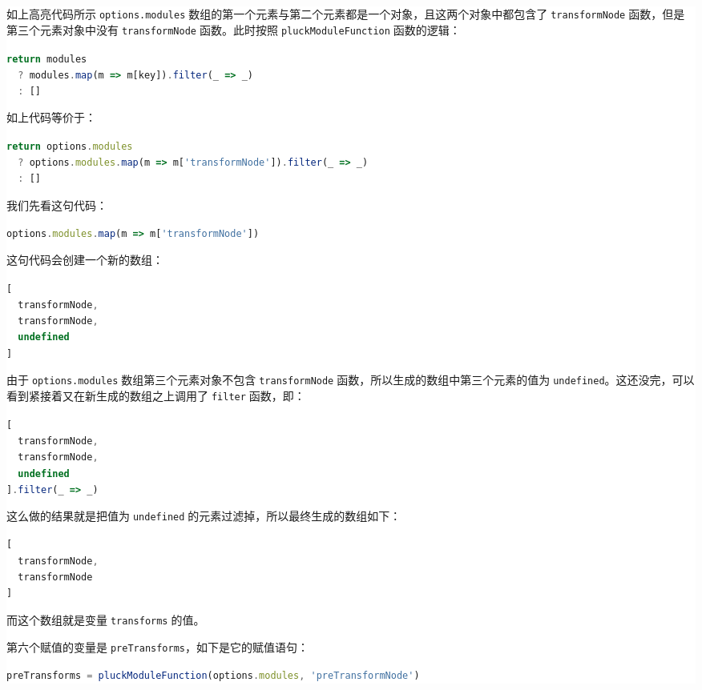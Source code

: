 如上高亮代码所示 `options.modules` 数组的第一个元素与第二个元素都是一个对象，且这两个对象中都包含了 `transformNode` 函数，但是第三个元素对象中没有 `transformNode` 函数。此时按照 `pluckModuleFunction` 函数的逻辑：

```js
return modules
  ? modules.map(m => m[key]).filter(_ => _)
  : []
```

如上代码等价于：

```js
return options.modules
  ? options.modules.map(m => m['transformNode']).filter(_ => _)
  : []
```

我们先看这句代码：

```js
options.modules.map(m => m['transformNode'])
```

这句代码会创建一个新的数组：

```js
[
  transformNode,
  transformNode,
  undefined
]
```

由于 `options.modules` 数组第三个元素对象不包含 `transformNode` 函数，所以生成的数组中第三个元素的值为 `undefined`。这还没完，可以看到紧接着又在新生成的数组之上调用了 `filter` 函数，即：

```js
[
  transformNode,
  transformNode,
  undefined
].filter(_ => _)
```

这么做的结果就是把值为 `undefined` 的元素过滤掉，所以最终生成的数组如下：

```js
[
  transformNode,
  transformNode
]
```

而这个数组就是变量 `transforms` 的值。

第六个赋值的变量是 `preTransforms`，如下是它的赋值语句：

```js
preTransforms = pluckModuleFunction(options.modules, 'preTransformNode')
```
